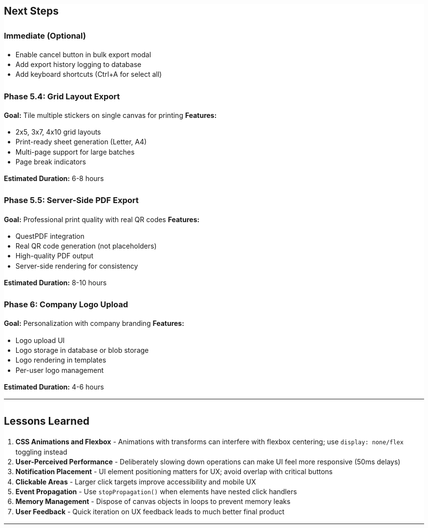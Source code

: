
## Next Steps

### Immediate (Optional)
- Enable cancel button in bulk export modal
- Add export history logging to database
- Add keyboard shortcuts (Ctrl+A for select all)

### Phase 5.4: Grid Layout Export
**Goal:** Tile multiple stickers on single canvas for printing
**Features:**
- 2x5, 3x7, 4x10 grid layouts
- Print-ready sheet generation (Letter, A4)
- Multi-page support for large batches
- Page break indicators

**Estimated Duration:** 6-8 hours

### Phase 5.5: Server-Side PDF Export
**Goal:** Professional print quality with real QR codes
**Features:**
- QuestPDF integration
- Real QR code generation (not placeholders)
- High-quality PDF output
- Server-side rendering for consistency

**Estimated Duration:** 8-10 hours

### Phase 6: Company Logo Upload
**Goal:** Personalization with company branding
**Features:**
- Logo upload UI
- Logo storage in database or blob storage
- Logo rendering in templates
- Per-user logo management

**Estimated Duration:** 4-6 hours

---

## Lessons Learned

1. **CSS Animations and Flexbox** - Animations with transforms can interfere with flexbox centering; use `display: none/flex` toggling instead
2. **User-Perceived Performance** - Deliberately slowing down operations can make UI feel more responsive (50ms delays)
3. **Notification Placement** - UI element positioning matters for UX; avoid overlap with critical buttons
4. **Clickable Areas** - Larger click targets improve accessibility and mobile UX
5. **Event Propagation** - Use `stopPropagation()` when elements have nested click handlers
6. **Memory Management** - Dispose of canvas objects in loops to prevent memory leaks
7. **User Feedback** - Quick iteration on UX feedback leads to much better final product

---
